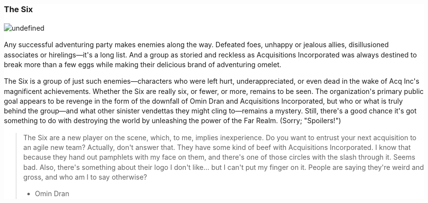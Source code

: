 ### The Six

![undefined](book/AI/038-glyph-the-six.png)

Any successful adventuring party makes enemies along the way. Defeated foes, unhappy or jealous allies, disillusioned associates or hirelings—it's a long list. And a group as storied and reckless as Acquisitions Incorporated was always destined to break more than a few eggs while making their delicious brand of adventuring omelet.

The Six is a group of just such enemies—characters who were left hurt, underappreciated, or even dead in the wake of Acq Inc's magnificent achievements. Whether the Six are really six, or fewer, or more, remains to be seen. The organization's primary public goal appears to be revenge in the form of the downfall of Omin Dran and Acquisitions Incorporated, but who or what is truly behind the group—and what other sinister vendettas they might cling to—remains a mystery. Still, there's a good chance it's got something to do with destroying the world by unleashing the power of the Far Realm. (Sorry; "Spoilers!")

> The Six are a new player on the scene, which, to me, implies inexperience. Do you want to entrust your next acquisition to an agile new team? Actually, don't answer that. They have some kind of beef with Acquisitions Incorporated. I know that because they hand out pamphlets with my face on them, and there's one of those circles with the slash through it. Seems bad. Also, there's something about their logo I don't like... but I can't put my finger on it. People are saying they're weird and gross, and who am I to say otherwise?
> 
> - Omin Dran